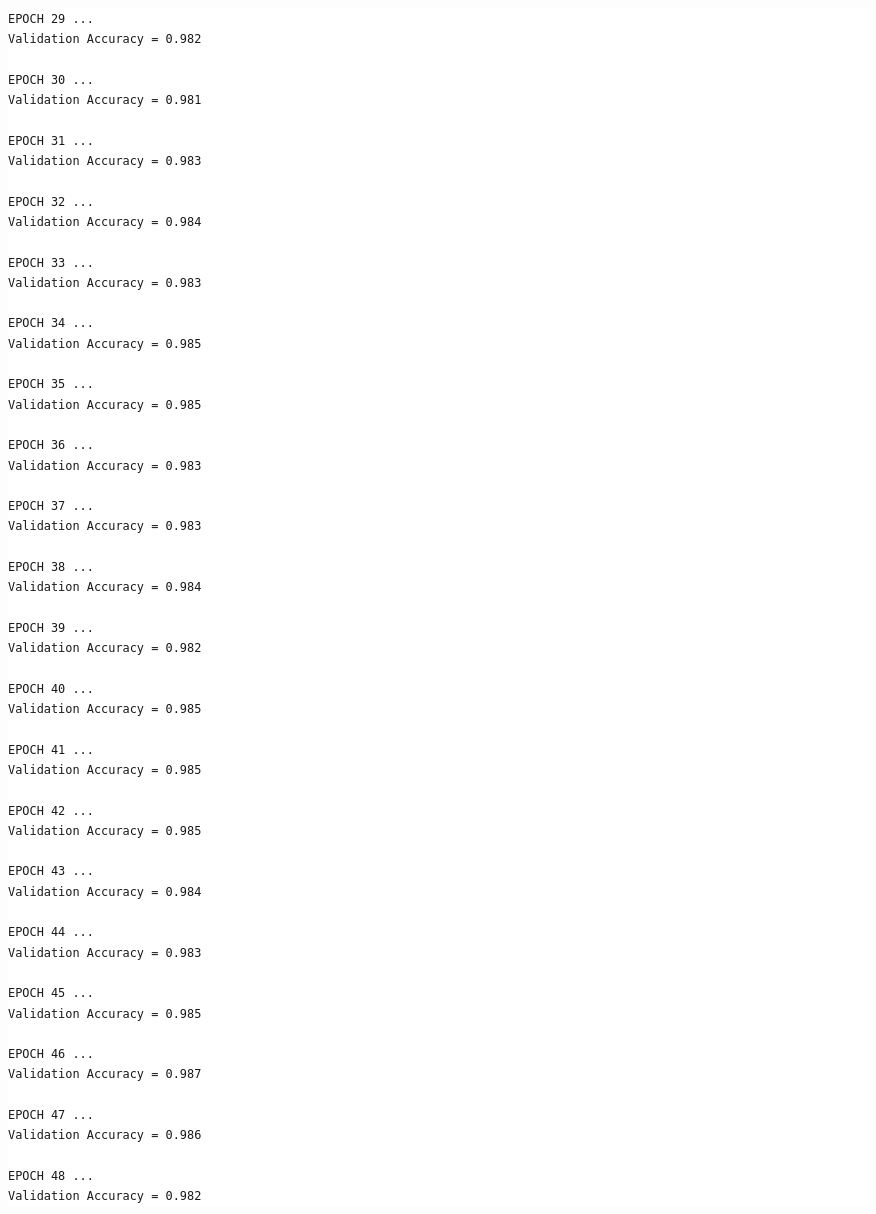     EPOCH 29 ...
    Validation Accuracy = 0.982
    
    EPOCH 30 ...
    Validation Accuracy = 0.981
    
    EPOCH 31 ...
    Validation Accuracy = 0.983
    
    EPOCH 32 ...
    Validation Accuracy = 0.984
    
    EPOCH 33 ...
    Validation Accuracy = 0.983
    
    EPOCH 34 ...
    Validation Accuracy = 0.985
    
    EPOCH 35 ...
    Validation Accuracy = 0.985
    
    EPOCH 36 ...
    Validation Accuracy = 0.983
    
    EPOCH 37 ...
    Validation Accuracy = 0.983
    
    EPOCH 38 ...
    Validation Accuracy = 0.984
    
    EPOCH 39 ...
    Validation Accuracy = 0.982
    
    EPOCH 40 ...
    Validation Accuracy = 0.985
    
    EPOCH 41 ...
    Validation Accuracy = 0.985
    
    EPOCH 42 ...
    Validation Accuracy = 0.985
    
    EPOCH 43 ...
    Validation Accuracy = 0.984
    
    EPOCH 44 ...
    Validation Accuracy = 0.983
    
    EPOCH 45 ...
    Validation Accuracy = 0.985
    
    EPOCH 46 ...
    Validation Accuracy = 0.987
    
    EPOCH 47 ...
    Validation Accuracy = 0.986
    
    EPOCH 48 ...
    Validation Accuracy = 0.982
    